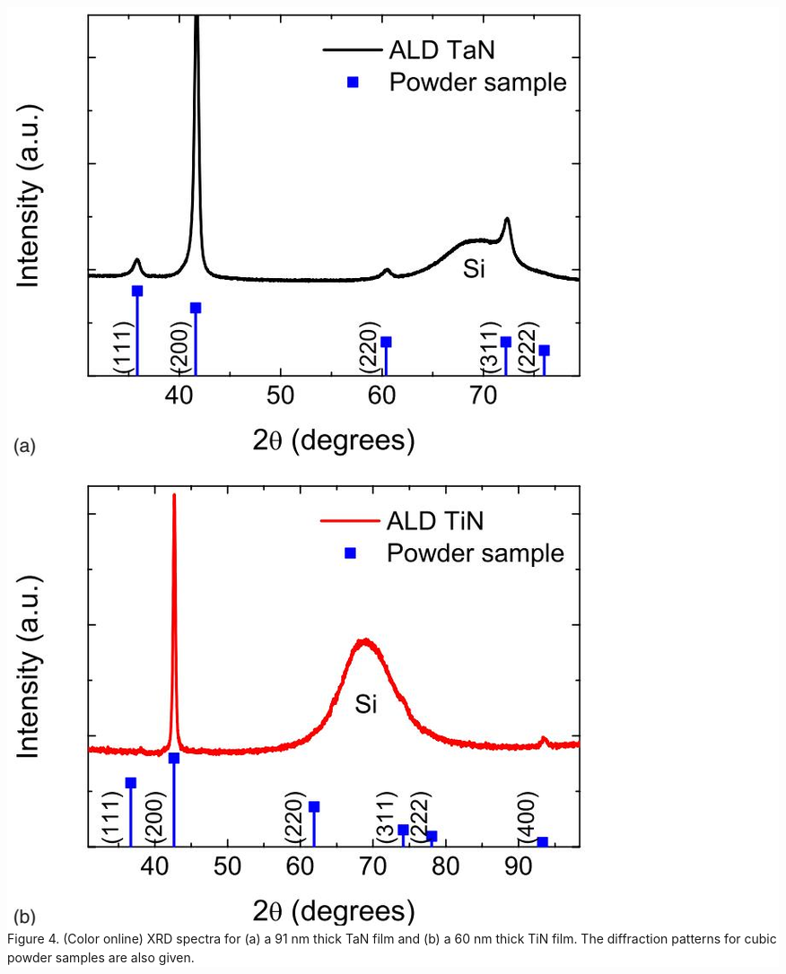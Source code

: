 ![](images/f89a9bfcec0bd3b295463d1a4681ac47584208abfbc03063bbc46fd4cc81eb07.jpg)  
Figure 4. (Color online) XRD spectra for (a) a  $91~\mathrm{nm}$  thick TaN film and (b) a  $60~\mathrm{nm}$  thick TiN film. The diffraction patterns for cubic powder samples are also given.
